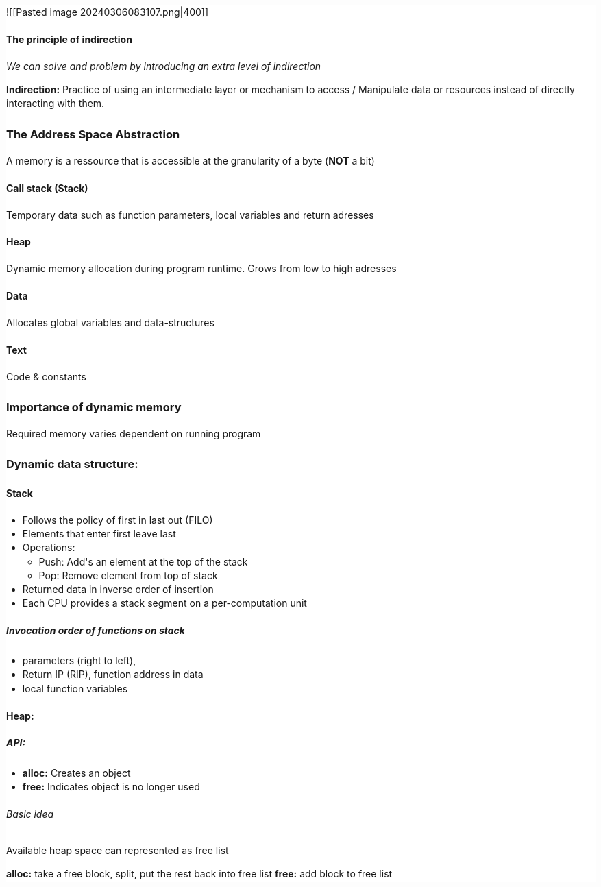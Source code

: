 ![[Pasted image 20240306083107.png|400]]

#### The principle of indirection
*We can solve and problem by introducing an extra level of indirection*

**Indirection:** Practice of using an intermediate layer or mechanism to access / Manipulate data or resources instead of directly interacting with them.

### The Address Space Abstraction

A memory is a ressource that is accessible at the granularity of a byte (**NOT** a bit)

#### Call stack (Stack)
Temporary data such as function parameters, local variables and return adresses

#### Heap 
Dynamic memory allocation during program runtime. Grows from low to high adresses

#### Data
Allocates global variables and data-structures

#### Text
Code & constants

### Importance of dynamic memory
Required memory varies dependent on running program

### Dynamic data structure: 
#### Stack
 - Follows the policy of first in last out (FILO)
 - Elements that enter first leave last
 - Operations:
	 - Push: Add's an element at the top of the stack
	 - Pop: Remove element from top of stack
 - Returned data in inverse order of insertion
 - Each CPU provides a stack segment on a per-computation unit

##### Invocation order of functions on stack
- parameters (right to left),
- Return IP (RIP), function address in data
- local function variables

#### Heap: 
##### API:
- **alloc:** Creates an object
- **free:** Indicates object is no longer used

###### Basic idea
Available heap space can represented as free list 

**alloc:** take a free block, split, put the rest back into free list
**free:** add block to free list
